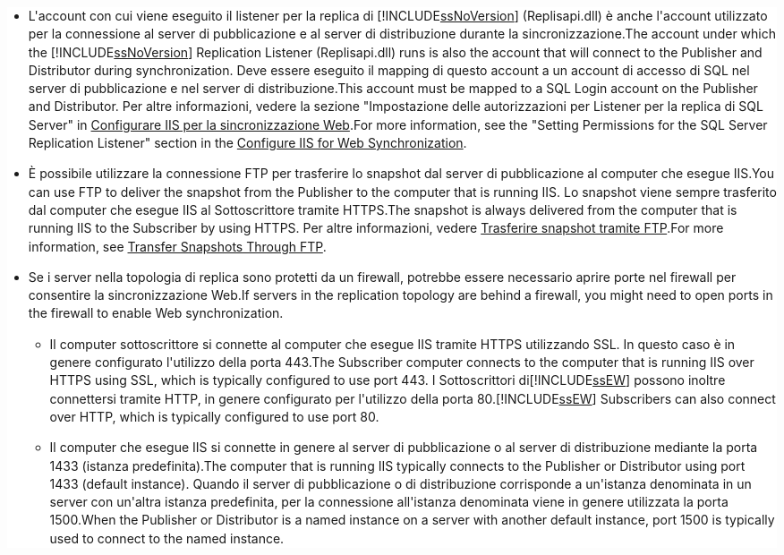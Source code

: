-   <span data-ttu-id="e04c6-213">L'account con cui viene eseguito il listener per la replica di [!INCLUDE[ssNoVersion](../../includes/ssnoversion-md.md)] (Replisapi.dll) è anche l'account utilizzato per la connessione al server di pubblicazione e al server di distribuzione durante la sincronizzazione.</span><span class="sxs-lookup"><span data-stu-id="e04c6-213">The account under which the [!INCLUDE[ssNoVersion](../../includes/ssnoversion-md.md)] Replication Listener (Replisapi.dll) runs is also the account that will connect to the Publisher and Distributor during synchronization.</span></span> <span data-ttu-id="e04c6-214">Deve essere eseguito il mapping di questo account a un account di accesso di SQL nel server di pubblicazione e nel server di distribuzione.</span><span class="sxs-lookup"><span data-stu-id="e04c6-214">This account must be mapped to a SQL Login account on the Publisher and Distributor.</span></span> <span data-ttu-id="e04c6-215">Per altre informazioni, vedere la sezione "Impostazione delle autorizzazioni per Listener per la replica di SQL Server" in [Configurare IIS per la sincronizzazione Web](configure-iis-for-web-synchronization.md).</span><span class="sxs-lookup"><span data-stu-id="e04c6-215">For more information, see the "Setting Permissions for the SQL Server Replication Listener" section in the [Configure IIS for Web Synchronization](configure-iis-for-web-synchronization.md).</span></span>  
  
-   <span data-ttu-id="e04c6-216">È possibile utilizzare la connessione FTP per trasferire lo snapshot dal server di pubblicazione al computer che esegue IIS.</span><span class="sxs-lookup"><span data-stu-id="e04c6-216">You can use FTP to deliver the snapshot from the Publisher to the computer that is running IIS.</span></span> <span data-ttu-id="e04c6-217">Lo snapshot viene sempre trasferito dal computer che esegue IIS al Sottoscrittore tramite HTTPS.</span><span class="sxs-lookup"><span data-stu-id="e04c6-217">The snapshot is always delivered from the computer that is running IIS to the Subscriber by using HTTPS.</span></span> <span data-ttu-id="e04c6-218">Per altre informazioni, vedere [Trasferire snapshot tramite FTP](transfer-snapshots-through-ftp.md).</span><span class="sxs-lookup"><span data-stu-id="e04c6-218">For more information, see [Transfer Snapshots Through FTP](transfer-snapshots-through-ftp.md).</span></span>  
  
-   <span data-ttu-id="e04c6-219">Se i server nella topologia di replica sono protetti da un firewall, potrebbe essere necessario aprire porte nel firewall per consentire la sincronizzazione Web.</span><span class="sxs-lookup"><span data-stu-id="e04c6-219">If servers in the replication topology are behind a firewall, you might need to open ports in the firewall to enable Web synchronization.</span></span>  
  
    -   <span data-ttu-id="e04c6-220">Il computer sottoscrittore si connette al computer che esegue IIS tramite HTTPS utilizzando SSL. In questo caso è in genere configurato l'utilizzo della porta 443.</span><span class="sxs-lookup"><span data-stu-id="e04c6-220">The Subscriber computer connects to the computer that is running IIS over HTTPS using SSL, which is typically configured to use port 443.</span></span> <span data-ttu-id="e04c6-221">I Sottoscrittori di[!INCLUDE[ssEW](../../includes/ssew-md.md)] possono inoltre connettersi tramite HTTP, in genere configurato per l'utilizzo della porta 80.</span><span class="sxs-lookup"><span data-stu-id="e04c6-221">[!INCLUDE[ssEW](../../includes/ssew-md.md)] Subscribers can also connect over HTTP, which is typically configured to use port 80.</span></span>  
  
    -   <span data-ttu-id="e04c6-222">Il computer che esegue IIS si connette in genere al server di pubblicazione o al server di distribuzione mediante la porta 1433 (istanza predefinita).</span><span class="sxs-lookup"><span data-stu-id="e04c6-222">The computer that is running IIS typically connects to the Publisher or Distributor using port 1433 (default instance).</span></span> <span data-ttu-id="e04c6-223">Quando il server di pubblicazione o di distribuzione corrisponde a un'istanza denominata in un server con un'altra istanza predefinita, per la connessione all'istanza denominata viene in genere utilizzata la porta 1500.</span><span class="sxs-lookup"><span data-stu-id="e04c6-223">When the Publisher or Distributor is a named instance on a server with another default instance, port 1500 is typically used to connect to the named instance.</span></span>  
  